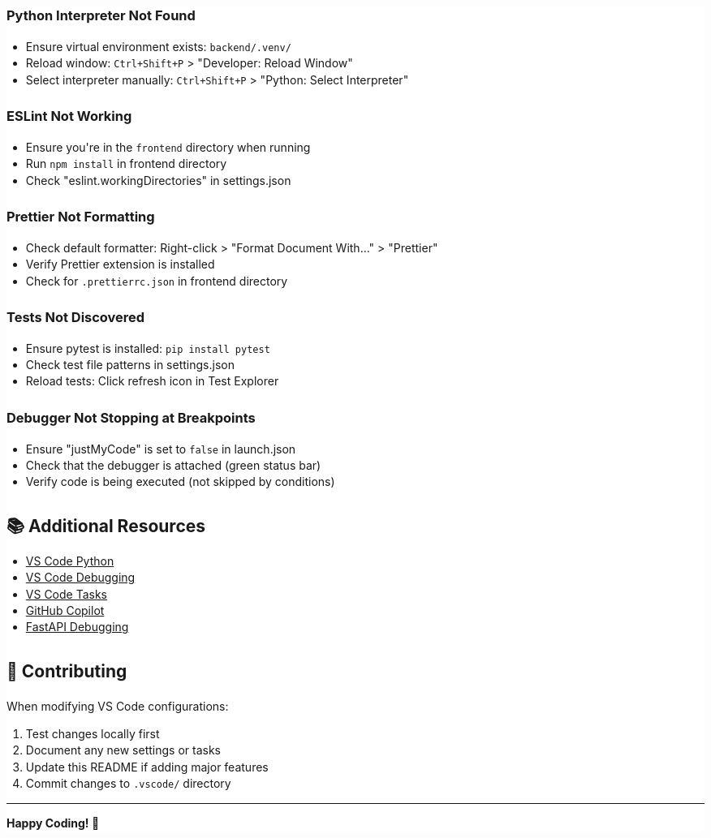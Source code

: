 ### Python Interpreter Not Found
- Ensure virtual environment exists: `backend/.venv/`
- Reload window: `Ctrl+Shift+P` > "Developer: Reload Window"
- Select interpreter manually: `Ctrl+Shift+P` > "Python: Select Interpreter"

### ESLint Not Working
- Ensure you're in the `frontend` directory when running
- Run `npm install` in frontend directory
- Check "eslint.workingDirectories" in settings.json

### Prettier Not Formatting
- Check default formatter: Right-click > "Format Document With..." > "Prettier"
- Verify Prettier extension is installed
- Check for `.prettierrc.json` in frontend directory

### Tests Not Discovered
- Ensure pytest is installed: `pip install pytest`
- Check test file patterns in settings.json
- Reload tests: Click refresh icon in Test Explorer

### Debugger Not Stopping at Breakpoints
- Ensure "justMyCode" is set to `false` in launch.json
- Check that the debugger is attached (green status bar)
- Verify code is being executed (not skipped by conditions)

## 📚 Additional Resources

- [VS Code Python](https://code.visualstudio.com/docs/python/python-tutorial)
- [VS Code Debugging](https://code.visualstudio.com/docs/editor/debugging)
- [VS Code Tasks](https://code.visualstudio.com/docs/editor/tasks)
- [GitHub Copilot](https://docs.github.com/en/copilot)
- [FastAPI Debugging](https://fastapi.tiangolo.com/tutorial/debugging/)

## 🤝 Contributing

When modifying VS Code configurations:
1. Test changes locally first
2. Document any new settings or tasks
3. Update this README if adding major features
4. Commit changes to `.vscode/` directory

---

**Happy Coding! 🚀**
